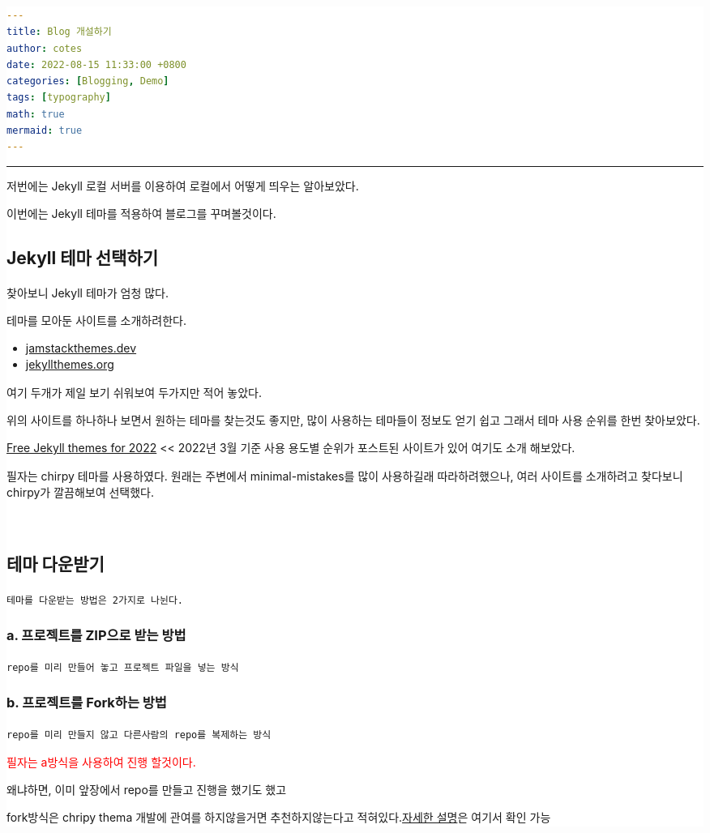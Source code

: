 ```yaml
---
title: Blog 개설하기
author: cotes
date: 2022-08-15 11:33:00 +0800
categories: [Blogging, Demo]
tags: [typography]
math: true
mermaid: true
---
```


<hr>

저번에는 Jekyll 로컬 서버를 이용하여 로컬에서 어떻게 띄우는 알아보았다.

이번에는 Jekyll 테마를 적용하여 블로그를 꾸며볼것이다.

## Jekyll 테마 선택하기

찾아보니 Jekyll 테마가 엄청 많다.

테마를 모아둔 사이트를 소개하려한다.

* [jamstackthemes.dev](https://jamstackthemes.dev/ssg/jekyll/)
* [jekyllthemes.org](http://jekyllthemes.org)

여기 두개가 제일 보기 쉬워보여 두가지만 적어 놓았다.

위의 사이트를 하나하나 보면서 원하는 테마를 찾는것도 좋지만, 많이 사용하는 테마들이 정보도 얻기 쉽고 그래서 테마 사용 순위를 한번 찾아보았다.


[Free Jekyll themes for 2022](https://cloudcannon.com/blog/free-jekyll-themes-for-2022/##keyword:jekyll) << 2022년 3월 기준 사용 용도별 순위가 포스트된 사이트가 있어 여기도 소개 해보았다.


필자는 chirpy 테마를 사용하였다. 원래는 주변에서 minimal-mistakes를 많이 사용하길래 따라하려했으나, 여러 사이트를 소개하려고 찾다보니 chirpy가 깔끔해보여 선택했다.

<br>

## 테마 다운받기

`테마를 다운받는 방법은 2가지로 나뉜다.`

### a. 프로젝트를 ZIP으로 받는 방법
`repo를 미리 만들어 놓고 프로젝트 파일을 넣는 방식`

### b. 프로젝트를 Fork하는 방법
`repo를 미리 만들지 않고 다른사람의 repo를 복제하는 방식`

<span style="color:red">필자는 a방식을 사용하여 진행 할것이다.</span>

왜냐하면, 이미 앞장에서 repo를 만들고 진행을 했기도 했고

fork방식은 chripy thema 개발에 관여를 하지않을거면 추천하지않는다고 적혀있다.[자세한 설명](https://chirpy.cotes.page/posts/getting-started/)은 여기서 확인 가능
